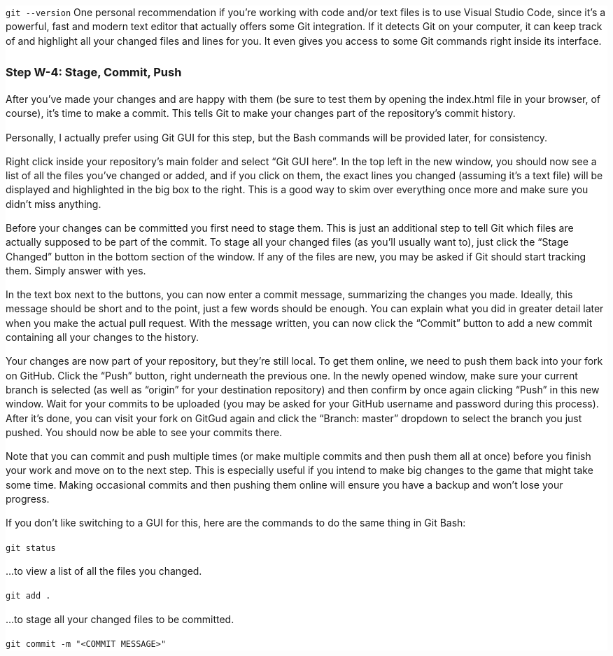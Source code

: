 ```git --version```
One personal recommendation if you’re working with code and/or text files is to use Visual Studio Code, since it’s a powerful, fast and modern text editor that actually offers some Git integration. 
If it detects Git on your computer, it can keep track of and highlight all your changed files and lines for you. 
It even gives you access to some Git commands right inside its interface.

### Step W-4: Stage, Commit, Push

After you’ve made your changes and are happy with them (be sure to test them by opening the index.html file in your browser, of course), it’s time to make a commit. 
This tells Git to make your changes part of the repository’s commit history.

Personally, I actually prefer using Git GUI for this step, but the Bash commands will be provided later, for consistency.

Right click inside your repository’s main folder and select “Git GUI here”. 
In the top left in the new window, you should now see a list of all the files you’ve changed or added, and if you click on them, the exact lines you changed (assuming it’s a text file) will be displayed and highlighted in the big box to the right. 
This is a good way to skim over everything once more and make sure you didn’t miss anything.

Before your changes can be committed you first need to stage them. 
This is just an additional step to tell Git which files are actually supposed to be part of the commit. 
To stage all your changed files (as you’ll usually want to), just click the “Stage Changed” button in the bottom section of the window. 
If any of the files are new, you may be asked if Git should start tracking them. Simply answer with yes.

In the text box next to the buttons, you can now enter a commit message, summarizing the changes you made. Ideally, this message should be short and to the point, just a few words should be enough. 
You can explain what you did in greater detail later when you make the actual pull request. With the message written, you can now click the “Commit” button to add a new commit containing all your changes to the history.

Your changes are now part of your repository, but they’re still local. 
To get them online, we need to push them back into your fork on GitHub. Click the “Push” button, right underneath the previous one. In the newly opened window, make sure your current branch is selected (as well as “origin” for your destination repository) and then confirm by once again clicking “Push” in this new window. 
Wait for your commits to be uploaded (you may be asked for your GitHub username and password during this process). 
After it’s done, you can visit your fork on GitGud again and click the “Branch: master” dropdown to select the branch you just pushed. You should now be able to see your commits there.

Note that you can commit and push multiple times (or make multiple commits and then push them all at once) before you finish your work and move on to the next step. 
This is especially useful if you intend to make big changes to the game that might take some time. Making occasional commits and then pushing them online will ensure you have a backup and won’t lose your progress.

If you don’t like switching to a GUI for this, here are the commands to do the same thing in Git Bash:

```git status```

...to view a list of all the files you changed.

```git add .```

...to stage all your changed files to be committed.

```git commit -m "<COMMIT MESSAGE>"```
```